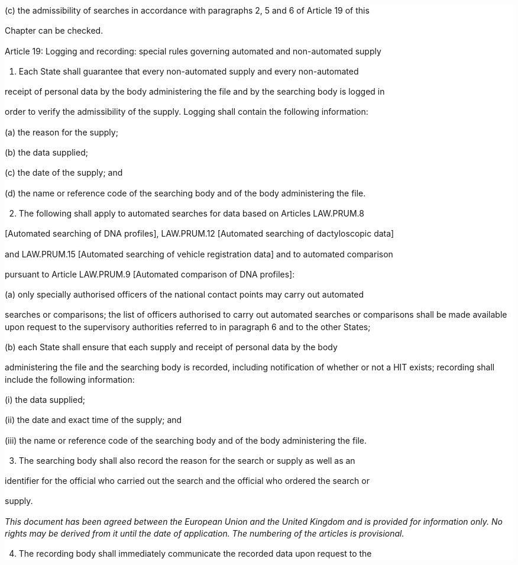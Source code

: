 (c) the admissibility of searches in accordance with paragraphs 2, 5 and 6 of Article 19 of this

 
Chapter can be checked.
 
 
Article 19: Logging and recording: special rules governing automated and non-automated supply
 
1. Each State shall guarantee that every non-automated supply and every non-automated

receipt of personal data by the body administering the file and by the searching body is logged in

order to verify the admissibility of the supply. Logging shall contain the following information:

(a) the reason for the supply;

(b) the data supplied;

(c) the date of the supply; and

(d) the name or reference code of the searching body and of the body administering the file.

2. The following shall apply to automated searches for data based on Articles LAW.PRUM.8

[Automated searching of DNA profiles], LAW.PRUM.12 [Automated searching of dactyloscopic data]

and LAW.PRUM.15 [Automated searching of vehicle registration data] and to automated comparison

pursuant to Article LAW.PRUM.9 [Automated comparison of DNA profiles]:

(a) only specially authorised officers of the national contact points may carry out automated

 
searches or comparisons; the list of officers authorised to carry out automated searches or
comparisons shall be made available upon request to the supervisory authorities referred to in
paragraph 6 and to the other States;
 
(b) each State shall ensure that each supply and receipt of personal data by the body

 
administering the file and the searching body is recorded, including notification of whether or
not a HIT exists; recording shall include the following information:
 
 
(i) the data supplied;
 
 
(ii) the date and exact time of the supply; and
 
 
(iii) the name or reference code of the searching body and of the body administering the
file.
 
3. The searching body shall also record the reason for the search or supply as well as an

identifier for the official who carried out the search and the official who ordered the search or

supply.


_This document has been agreed between the European Union and the United Kingdom and is provided for information only.
No rights may be derived from it until the date of application. The numbering of the articles is provisional._

4. The recording body shall immediately communicate the recorded data upon request to the

